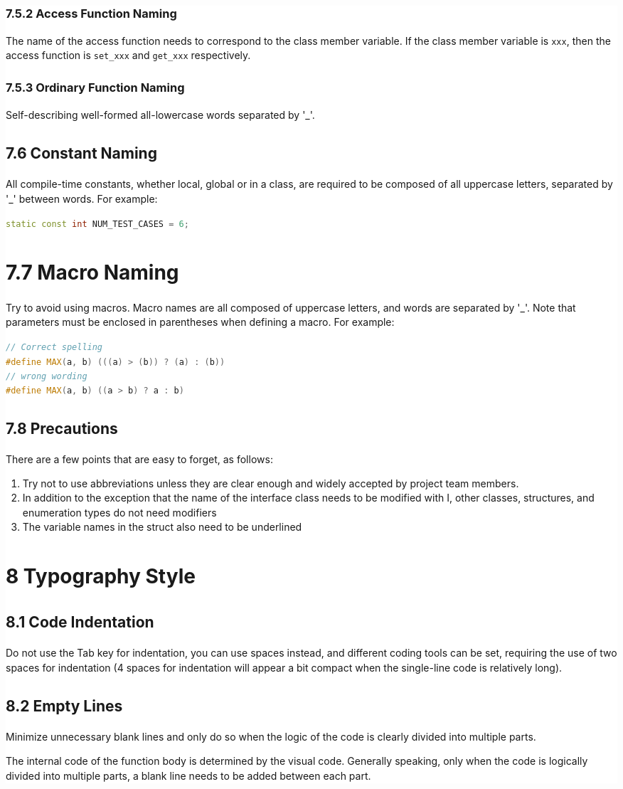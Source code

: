 ### 7.5.2 Access Function Naming
The name of the access function needs to correspond to the class member variable. If the class member variable is `xxx`, then the access function is `set_xxx` and `get_xxx` respectively.

### 7.5.3 Ordinary Function Naming
Self-describing well-formed all-lowercase words separated by '_'.

## 7.6 Constant Naming
All compile-time constants, whether local, global or in a class, are required to be composed of all uppercase letters, separated by '_' between words. For example:
```cpp
static const int NUM_TEST_CASES = 6;
```

# 7.7 Macro Naming
Try to avoid using macros. Macro names are all composed of uppercase letters, and words are separated by '_'. Note that parameters must be enclosed in parentheses when defining a macro. For example:
```cpp
// Correct spelling
#define MAX(a, b) (((a) > (b)) ? (a) : (b))
// wrong wording
#define MAX(a, b) ((a > b) ? a : b)
```

## 7.8 Precautions
There are a few points that are easy to forget, as follows:
1. Try not to use abbreviations unless they are clear enough and widely accepted by project team members.
2. In addition to the exception that the name of the interface class needs to be modified with I, other classes, structures, and enumeration types do not need modifiers
3. The variable names in the struct also need to be underlined

# 8 Typography Style
## 8.1 Code Indentation
Do not use the Tab key for indentation, you can use spaces instead, and different coding tools can be set, requiring the use of two spaces for indentation (4 spaces for indentation will appear a bit compact when the single-line code is relatively long).

## 8.2 Empty Lines
Minimize unnecessary blank lines and only do so when the logic of the code is clearly divided into multiple parts.

The internal code of the function body is determined by the visual code. Generally speaking, only when the code is logically divided into multiple parts, a blank line needs to be added between each part.
